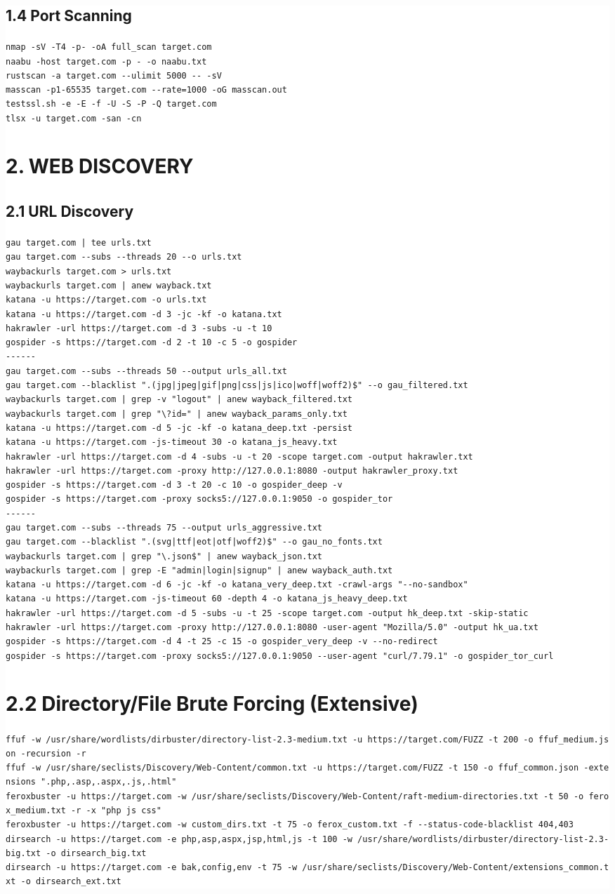 ## 1.4 Port Scanning
    nmap -sV -T4 -p- -oA full_scan target.com
    naabu -host target.com -p - -o naabu.txt
    rustscan -a target.com --ulimit 5000 -- -sV
    masscan -p1-65535 target.com --rate=1000 -oG masscan.out
    testssl.sh -e -E -f -U -S -P -Q target.com
    tlsx -u target.com -san -cn

# 2. WEB DISCOVERY

## 2.1 URL Discovery
    gau target.com | tee urls.txt
    gau target.com --subs --threads 20 --o urls.txt
    waybackurls target.com > urls.txt
    waybackurls target.com | anew wayback.txt
    katana -u https://target.com -o urls.txt
    katana -u https://target.com -d 3 -jc -kf -o katana.txt
    hakrawler -url https://target.com -d 3 -subs -u -t 10
    gospider -s https://target.com -d 2 -t 10 -c 5 -o gospider
    ------
    gau target.com --subs --threads 50 --output urls_all.txt
    gau target.com --blacklist ".(jpg|jpeg|gif|png|css|js|ico|woff|woff2)$" --o gau_filtered.txt
    waybackurls target.com | grep -v "logout" | anew wayback_filtered.txt
    waybackurls target.com | grep "\?id=" | anew wayback_params_only.txt
    katana -u https://target.com -d 5 -jc -kf -o katana_deep.txt -persist
    katana -u https://target.com -js-timeout 30 -o katana_js_heavy.txt
    hakrawler -url https://target.com -d 4 -subs -u -t 20 -scope target.com -output hakrawler.txt
    hakrawler -url https://target.com -proxy http://127.0.0.1:8080 -output hakrawler_proxy.txt
    gospider -s https://target.com -d 3 -t 20 -c 10 -o gospider_deep -v
    gospider -s https://target.com -proxy socks5://127.0.0.1:9050 -o gospider_tor
    ------
    gau target.com --subs --threads 75 --output urls_aggressive.txt
    gau target.com --blacklist ".(svg|ttf|eot|otf|woff2)$" --o gau_no_fonts.txt
    waybackurls target.com | grep "\.json$" | anew wayback_json.txt
    waybackurls target.com | grep -E "admin|login|signup" | anew wayback_auth.txt
    katana -u https://target.com -d 6 -jc -kf -o katana_very_deep.txt -crawl-args "--no-sandbox"
    katana -u https://target.com -js-timeout 60 -depth 4 -o katana_js_heavy_deep.txt
    hakrawler -url https://target.com -d 5 -subs -u -t 25 -scope target.com -output hk_deep.txt -skip-static
    hakrawler -url https://target.com -proxy http://127.0.0.1:8080 -user-agent "Mozilla/5.0" -output hk_ua.txt
    gospider -s https://target.com -d 4 -t 25 -c 15 -o gospider_very_deep -v --no-redirect
    gospider -s https://target.com -proxy socks5://127.0.0.1:9050 --user-agent "curl/7.79.1" -o gospider_tor_curl

# 2.2 Directory/File Brute Forcing (Extensive)
    ffuf -w /usr/share/wordlists/dirbuster/directory-list-2.3-medium.txt -u https://target.com/FUZZ -t 200 -o ffuf_medium.json -recursion -r
    ffuf -w /usr/share/seclists/Discovery/Web-Content/common.txt -u https://target.com/FUZZ -t 150 -o ffuf_common.json -extensions ".php,.asp,.aspx,.js,.html"
    feroxbuster -u https://target.com -w /usr/share/seclists/Discovery/Web-Content/raft-medium-directories.txt -t 50 -o ferox_medium.txt -r -x "php js css"
    feroxbuster -u https://target.com -w custom_dirs.txt -t 75 -o ferox_custom.txt -f --status-code-blacklist 404,403
    dirsearch -u https://target.com -e php,asp,aspx,jsp,html,js -t 100 -w /usr/share/wordlists/dirbuster/directory-list-2.3-big.txt -o dirsearch_big.txt
    dirsearch -u https://target.com -e bak,config,env -t 75 -w /usr/share/seclists/Discovery/Web-Content/extensions_common.txt -o dirsearch_ext.txt
